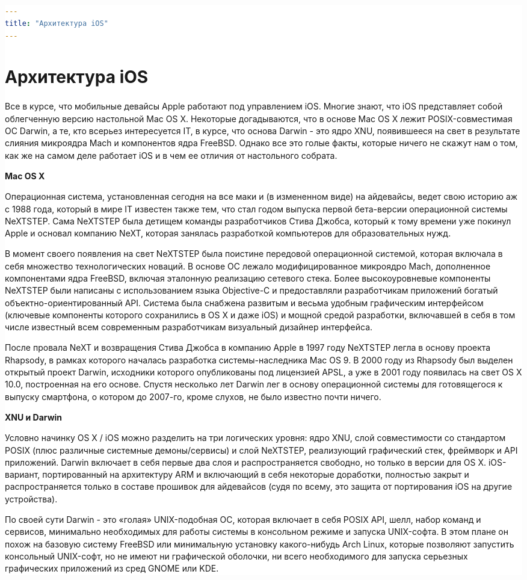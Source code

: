 ```yaml
---
title: "Архитектура iOS"
---
```


# Архитектура iOS

Все в курсе, что мобильные девайсы Apple работают под управлением iOS. Многие знают, что iOS представляет собой облегченную версию настольной Mac OS X. Некоторые догадываются, что в основе Mac OS X лежит POSIX-совместимая ОС Darwin, а те, кто всерьез интересуется IT, в курсе, что основа Darwin - это ядро XNU, появившееся на свет в результате слияния микроядра Mach и компонентов ядра FreeBSD. Однако все это голые факты, которые ничего не скажут нам о том, как же на самом деле работает iOS и в чем ее отличия от настольного собрата.

**Mac OS X**

Операционная система, установленная сегодня на все маки и (в измененном виде) на айдевайсы, ведет свою историю аж с 1988 года, который в мире IT известен также тем, что стал годом выпуска первой бета-версии операционной системы NeXTSTEP. Сама NeXTSTEP была детищем команды разработчиков Стива Джобса, который к тому времени уже покинул Apple и основал компанию NeXT, которая занялась разработкой компьютеров для образовательных нужд.

В момент своего появления на свет NeXTSTEP была поистине передовой операционной системой, которая включала в себя множество технологических новаций. В основе ОС лежало модифицированное микроядро Mach, дополненное компонентами ядра FreeBSD, включая эталонную реализацию сетевого стека. Более высокоуровневые компоненты NeXTSTEP были написаны с использованием языка Objective-C и предоставляли разработчикам приложений богатый объектно-ориентированный API. Система была снабжена развитым и весьма удобным графическим интерфейсом (ключевые компоненты которого сохранились в OS X и даже iOS) и мощной средой разработки, включавшей в себя в том числе известный всем современным разработчикам визуальный дизайнер интерфейса.

После провала NeXT и возвращения Стива Джобса в компанию Apple в 1997 году NeXTSTEP легла в основу проекта Rhapsody, в рамках которого началась разработка системы-наследника Mac OS 9. В 2000 году из Rhapsody был выделен открытый проект Darwin, исходники которого опубликованы под лицензией APSL, а уже в 2001 году появилась на свет OS X 10.0, построенная на его основе. Спустя несколько лет Darwin лег в основу операционной системы для готовящегося к выпуску смартфона, о котором до 2007-го, кроме слухов, не было известно почти ничего.

**XNU и Darwin**

Условно начинку OS X / iOS можно разделить на три логических уровня: ядро XNU, слой совместимости со стандартом POSIX (плюс различные системные демоны/сервисы) и слой NeXTSTEP, реализующий графический стек, фреймворк и API приложений. Darwin включает в себя первые два слоя и распространяется свободно, но только в версии для OS X. iOS-вариант, портированный на архитектуру ARM и включающий в себя некоторые доработки, полностью закрыт и распространяется только в составе прошивок для айдевайсов (судя по всему, это защита от портирования iOS на другие устройства).

По своей сути Darwin - это «голая» UNIX-подобная ОС, которая включает в себя POSIX API, шелл, набор команд и сервисов, минимально необходимых для работы системы в консольном режиме и запуска UNIX-софта. В этом плане он похож на базовую систему FreeBSD или минимальную установку какого-нибудь Arch Linux, которые позволяют запустить консольный UNIX-софт, но не имеют ни графической оболочки, ни всего необходимого для запуска серьезных графических приложений из сред GNOME или KDE.
